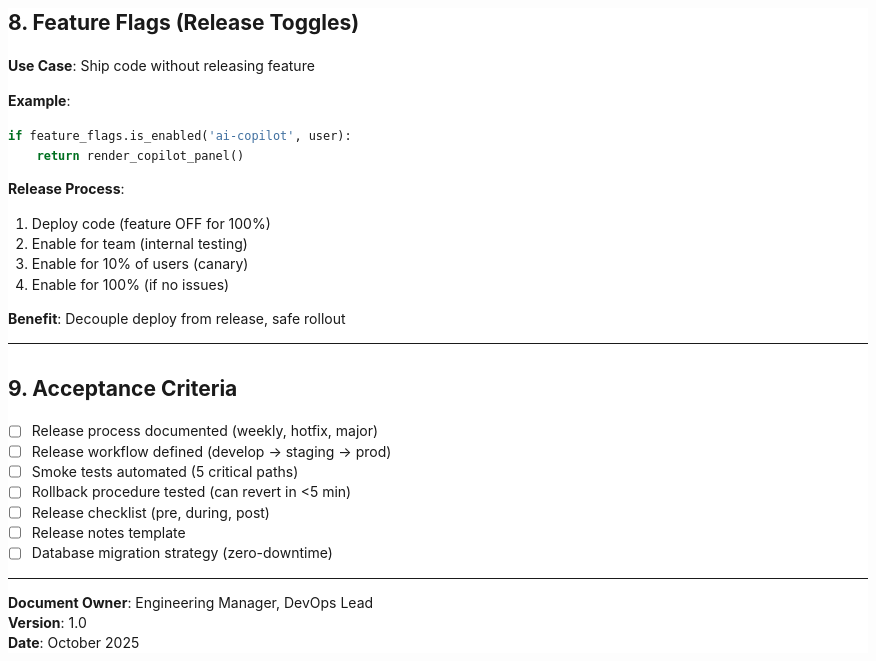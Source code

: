 
## 8. Feature Flags (Release Toggles)

**Use Case**: Ship code without releasing feature

**Example**:
```python
if feature_flags.is_enabled('ai-copilot', user):
    return render_copilot_panel()
```

**Release Process**:
1. Deploy code (feature OFF for 100%)
2. Enable for team (internal testing)
3. Enable for 10% of users (canary)
4. Enable for 100% (if no issues)

**Benefit**: Decouple deploy from release, safe rollout

---

## 9. Acceptance Criteria

- [ ] Release process documented (weekly, hotfix, major)
- [ ] Release workflow defined (develop → staging → prod)
- [ ] Smoke tests automated (5 critical paths)
- [ ] Rollback procedure tested (can revert in <5 min)
- [ ] Release checklist (pre, during, post)
- [ ] Release notes template
- [ ] Database migration strategy (zero-downtime)

---

**Document Owner**: Engineering Manager, DevOps Lead  
**Version**: 1.0  
**Date**: October 2025

